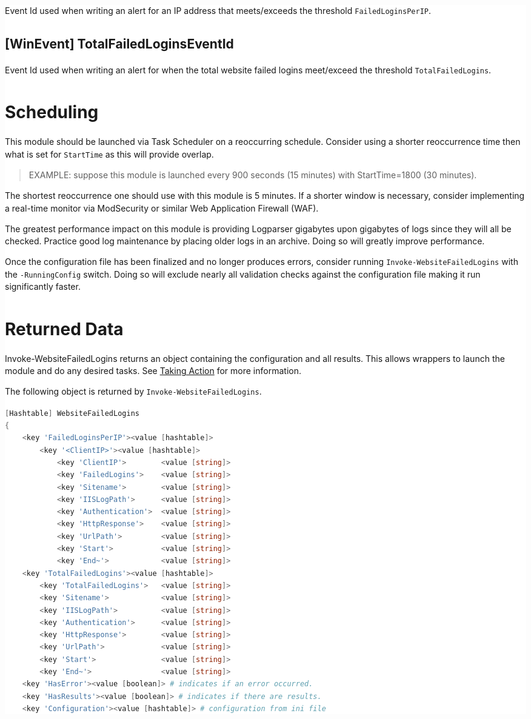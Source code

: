 Event Id used when writing an alert for an IP address that meets/exceeds the threshold `FailedLoginsPerIP`.


## [WinEvent] TotalFailedLoginsEventId ##

Event Id used when writing an alert for when the total website failed logins meet/exceed the threshold `TotalFailedLogins`.



# Scheduling #

This module should be launched via Task Scheduler on a reoccurring schedule. Consider using a shorter reoccurrence time then what is set for `StartTime` as this will provide overlap.

> EXAMPLE: suppose this module is launched every 900 seconds (15 minutes) with StartTime=1800 (30 minutes).

The shortest reoccurrence one should use with this module is 5 minutes. If a shorter window is necessary, consider implementing a real-time monitor via ModSecurity or similar Web Application Firewall (WAF).

The greatest performance impact on this module is providing Logparser gigabytes upon gigabytes of logs since they will all be checked. Practice good log maintenance by placing older logs in an archive. Doing so will greatly improve performance.

Once the configuration file has been finalized and no longer produces errors, consider running `Invoke-WebsiteFailedLogins` with the `-RunningConfig` switch. Doing so will exclude nearly all validation checks against the configuration file making it run significantly faster.



# Returned Data #

Invoke-WebsiteFailedLogins returns an object containing the configuration and all results. This allows wrappers to launch the module and do any desired tasks. See [Taking Action](https://github.com/phbits/WebsiteFailedLogins/wiki/Taking-Action) for more information.

The following object is returned by `Invoke-WebsiteFailedLogins`.

```powershell
[Hashtable] WebsiteFailedLogins
{
	<key 'FailedLoginsPerIP'><value [hashtable]>
		<key '<ClientIP>'><value [hashtable]>
			<key 'ClientIP'>		<value [string]>
			<key 'FailedLogins'>	<value [string]>
			<key 'Sitename'>		<value [string]>
			<key 'IISLogPath'>		<value [string]>
			<key 'Authentication'>	<value [string]>
			<key 'HttpResponse'>	<value [string]>
			<key 'UrlPath'>			<value [string]>
			<key 'Start'>			<value [string]>
			<key 'End~'>			<value [string]>
	<key 'TotalFailedLogins'><value [hashtable]>
		<key 'TotalFailedLogins'>	<value [string]>
		<key 'Sitename'>			<value [string]>
		<key 'IISLogPath'>			<value [string]>
		<key 'Authentication'>		<value [string]>
		<key 'HttpResponse'>		<value [string]>
		<key 'UrlPath'>				<value [string]>
		<key 'Start'>				<value [string]>
		<key 'End~'>				<value [string]>
	<key 'HasError'><value [boolean]> # indicates if an error occurred.
	<key 'HasResults'><value [boolean]> # indicates if there are results.
	<key 'Configuration'><value [hashtable]> # configuration from ini file
```